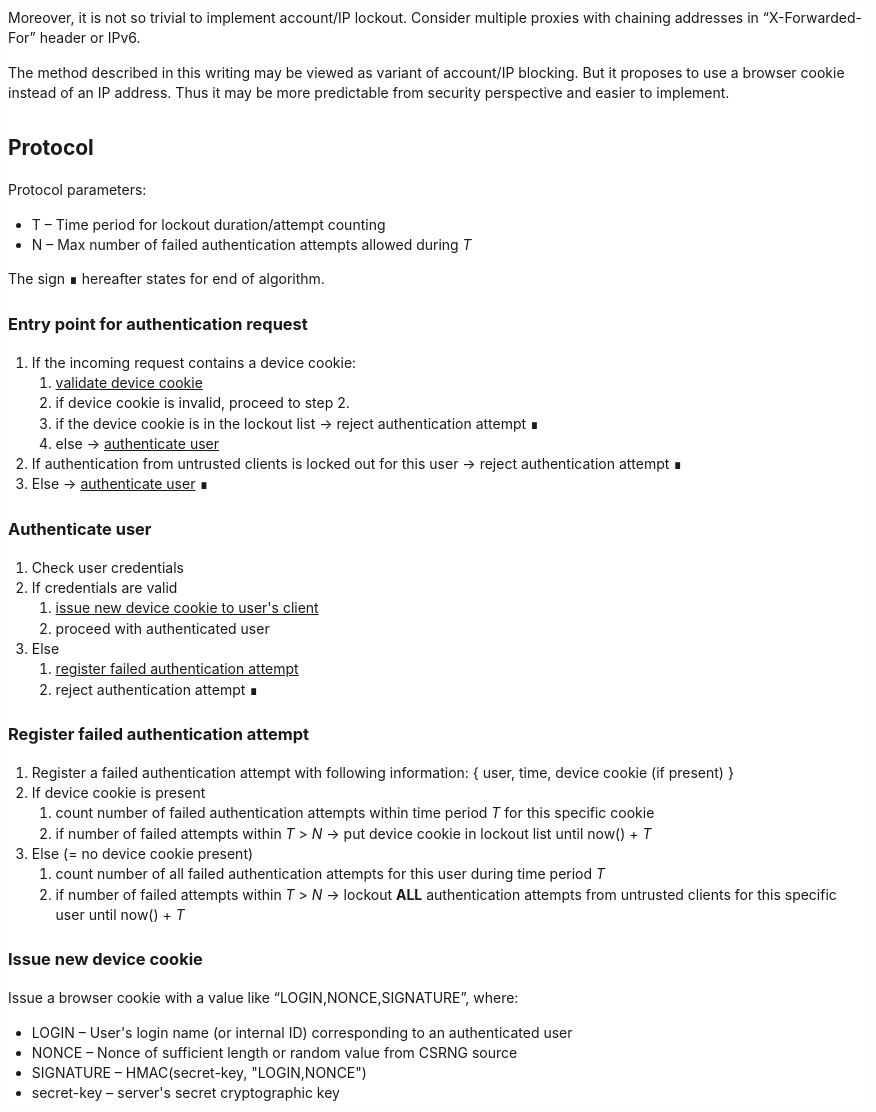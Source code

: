 Moreover, it is not so trivial to implement account/IP lockout. 
Consider multiple proxies with chaining addresses in “X-Forwarded-For” header or IPv6.

The method described in this writing may be viewed as variant of 
account/IP blocking. But it proposes to use a browser cookie instead of
an IP address. Thus it may be more predictable from security perspective
and easier to implement.


## Protocol
Protocol parameters:

* T – Time period for lockout duration/attempt counting
* N – Max number of failed authentication attempts allowed during *T*

The sign ∎ hereafter states for end of algorithm.

### Entry point for authentication request

1. If the incoming request contains a device cookie:
   1. [validate device cookie](#validate-device-cookie) 
   2. if device cookie is invalid, proceed to step 2.
   3. if the device cookie is in the lockout list -> reject authentication attempt ∎
   4. else -> [authenticate user](#authenticate-user)
2. If authentication from untrusted clients is locked out for this user -> reject authentication attempt ∎
3. Else -> [authenticate user](#authenticate-user) ∎

### Authenticate user
1. Check user credentials
2. If credentials are valid
   1. [issue new device cookie to user's client](#issue-new-device-cookie)
   2. proceed with authenticated user
3. Else
   1. [register failed authentication attempt](#register-failed-authentication-attempt)
   2. reject authentication attempt ∎

### Register failed authentication attempt
1. Register a failed authentication attempt with following information: { user, time, device cookie (if present) }
2. If device cookie is present
   1. count number of failed authentication attempts within time period *T* for this specific cookie
   2. if number of failed attempts within *T* \> *N* -> put device cookie in lockout list until now() + *T*
3. Else (= no device cookie present)
   1. count number of all failed authentication attempts for this user during time period *T*
   2. if number of failed attempts within *T* \> *N* -> lockout **ALL** authentication attempts from untrusted clients for this specific user until now() + *T*

### Issue new device cookie
Issue a browser cookie with a value like “LOGIN,NONCE,SIGNATURE”, where:
* LOGIN       – User's login name (or internal ID) corresponding to an authenticated user
* NONCE       – Nonce of sufficient length or random value from CSRNG source
* SIGNATURE   – HMAC(secret-key, "LOGIN,NONCE")
* secret-key  – server's secret cryptographic key
